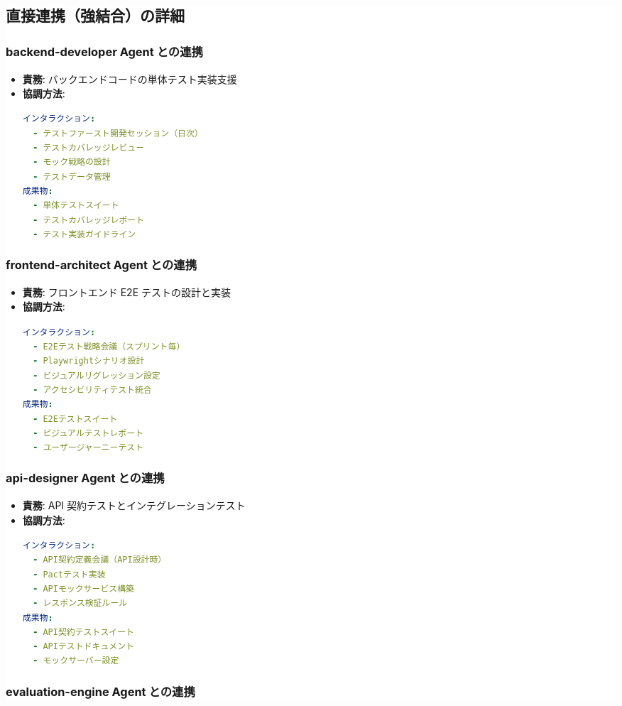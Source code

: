 ## **直接連携（強結合）の詳細**

### **backend-developer Agent との連携**

- **責務**: バックエンドコードの単体テスト実装支援
- **協調方法**:
  ```yaml
  インタラクション:
    - テストファースト開発セッション（日次）
    - テストカバレッジレビュー
    - モック戦略の設計
    - テストデータ管理
  成果物:
    - 単体テストスイート
    - テストカバレッジレポート
    - テスト実装ガイドライン
  ```

### **frontend-architect Agent との連携**

- **責務**: フロントエンド E2E テストの設計と実装
- **協調方法**:
  ```yaml
  インタラクション:
    - E2Eテスト戦略会議（スプリント毎）
    - Playwrightシナリオ設計
    - ビジュアルリグレッション設定
    - アクセシビリティテスト統合
  成果物:
    - E2Eテストスイート
    - ビジュアルテストレポート
    - ユーザージャーニーテスト
  ```

### **api-designer Agent との連携**

- **責務**: API 契約テストとインテグレーションテスト
- **協調方法**:
  ```yaml
  インタラクション:
    - API契約定義会議（API設計時）
    - Pactテスト実装
    - APIモックサービス構築
    - レスポンス検証ルール
  成果物:
    - API契約テストスイート
    - APIテストドキュメント
    - モックサーバー設定
  ```

### **evaluation-engine Agent との連携**
